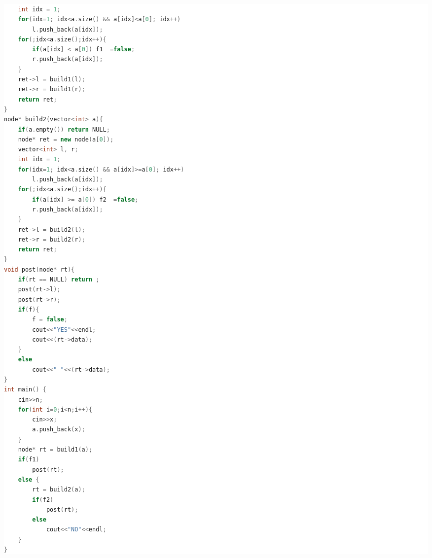 ```c++
    int idx = 1;
    for(idx=1; idx<a.size() && a[idx]<a[0]; idx++)
        l.push_back(a[idx]);
    for(;idx<a.size();idx++){
        if(a[idx] < a[0]) f1  =false;
        r.push_back(a[idx]);
    }
    ret->l = build1(l);
    ret->r = build1(r);
    return ret;
}
node* build2(vector<int> a){
    if(a.empty()) return NULL;
    node* ret = new node(a[0]);
    vector<int> l, r;
    int idx = 1;
    for(idx=1; idx<a.size() && a[idx]>=a[0]; idx++)
        l.push_back(a[idx]);
    for(;idx<a.size();idx++){
        if(a[idx] >= a[0]) f2  =false;
        r.push_back(a[idx]);
    }
    ret->l = build2(l);
    ret->r = build2(r);
    return ret;
}
void post(node* rt){
    if(rt == NULL) return ;
    post(rt->l);
    post(rt->r);
    if(f){
        f = false;
        cout<<"YES"<<endl;
        cout<<(rt->data);
    }
    else
        cout<<" "<<(rt->data);
}
int main() {
    cin>>n;
    for(int i=0;i<n;i++){
        cin>>x;
        a.push_back(x);
    }
    node* rt = build1(a);
    if(f1)
        post(rt);
    else {
        rt = build2(a);
        if(f2)
            post(rt);
        else
            cout<<"NO"<<endl;
    }
}
```

